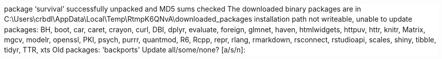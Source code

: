 package ‘survival’ successfully unpacked and MD5 sums checked
The downloaded binary packages are in
C:\Users\crbdl\AppData\Local\Temp\RtmpK6QNvA\downloaded_packages
installation path not writeable, unable to update packages: BH, boot, car, caret, crayon, curl, DBI, dplyr, evaluate, foreign, glmnet,
haven, htmlwidgets, httpuv, httr, knitr, Matrix, mgcv, modelr, openssl, PKI, psych, purrr, quantmod, R6, Rcpp, repr, rlang, rmarkdown,
rsconnect, rstudioapi, scales, shiny, tibble, tidyr, TTR, xts
Old packages: 'backports'
Update all/some/none? [a/s/n]: </code></pre>
</div>




</div>


